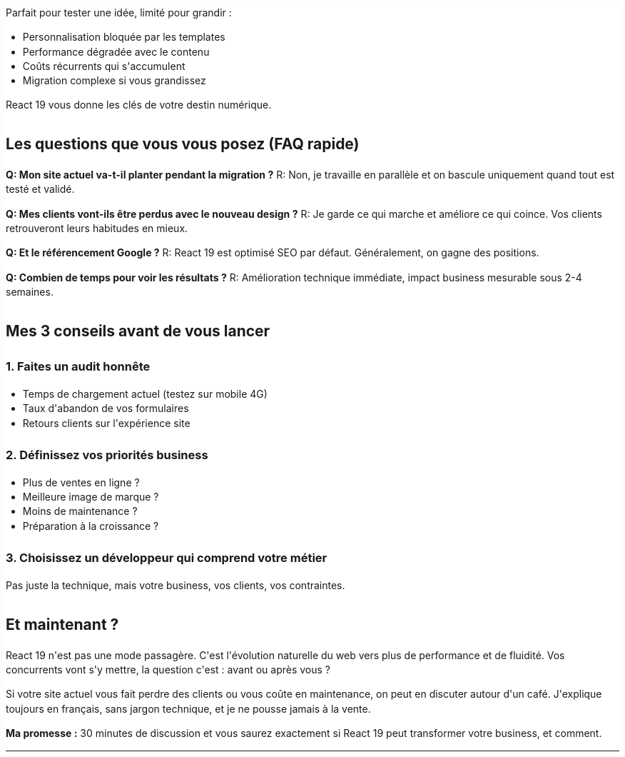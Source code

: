 Parfait pour tester une idée, limité pour grandir :
- Personnalisation bloquée par les templates
- Performance dégradée avec le contenu
- Coûts récurrents qui s'accumulent
- Migration complexe si vous grandissez

React 19 vous donne les clés de votre destin numérique.

## Les questions que vous vous posez (FAQ rapide)

**Q: Mon site actuel va-t-il planter pendant la migration ?**
R: Non, je travaille en parallèle et on bascule uniquement quand tout est testé et validé.

**Q: Mes clients vont-ils être perdus avec le nouveau design ?**
R: Je garde ce qui marche et améliore ce qui coince. Vos clients retrouveront leurs habitudes en mieux.

**Q: Et le référencement Google ?**
R: React 19 est optimisé SEO par défaut. Généralement, on gagne des positions.

**Q: Combien de temps pour voir les résultats ?**
R: Amélioration technique immédiate, impact business mesurable sous 2-4 semaines.

## Mes 3 conseils avant de vous lancer

### 1. Faites un audit honnête
- Temps de chargement actuel (testez sur mobile 4G)
- Taux d'abandon de vos formulaires
- Retours clients sur l'expérience site

### 2. Définissez vos priorités business
- Plus de ventes en ligne ?
- Meilleure image de marque ?
- Moins de maintenance ?
- Préparation à la croissance ?

### 3. Choisissez un développeur qui comprend votre métier
Pas juste la technique, mais votre business, vos clients, vos contraintes.

## Et maintenant ?

React 19 n'est pas une mode passagère. C'est l'évolution naturelle du web vers plus de performance et de fluidité. Vos concurrents vont s'y mettre, la question c'est : avant ou après vous ?

Si votre site actuel vous fait perdre des clients ou vous coûte en maintenance, on peut en discuter autour d'un café. J'explique toujours en français, sans jargon technique, et je ne pousse jamais à la vente.

**Ma promesse :** 30 minutes de discussion et vous saurez exactement si React 19 peut transformer votre business, et comment.

---
